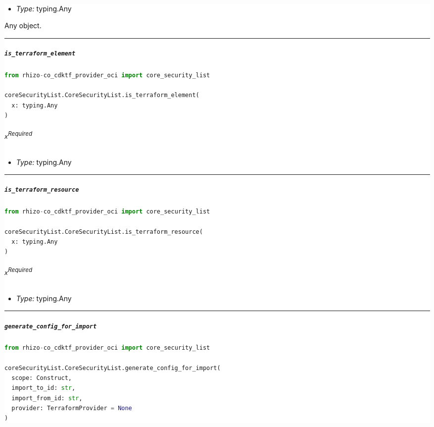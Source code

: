 - *Type:* typing.Any

Any object.

---

##### `is_terraform_element` <a name="is_terraform_element" id="rhizo-co-terraform-provider-oci.coreSecurityList.CoreSecurityList.isTerraformElement"></a>

```python
from rhizo-co_cdktf_provider_oci import core_security_list

coreSecurityList.CoreSecurityList.is_terraform_element(
  x: typing.Any
)
```

###### `x`<sup>Required</sup> <a name="x" id="rhizo-co-terraform-provider-oci.coreSecurityList.CoreSecurityList.isTerraformElement.parameter.x"></a>

- *Type:* typing.Any

---

##### `is_terraform_resource` <a name="is_terraform_resource" id="rhizo-co-terraform-provider-oci.coreSecurityList.CoreSecurityList.isTerraformResource"></a>

```python
from rhizo-co_cdktf_provider_oci import core_security_list

coreSecurityList.CoreSecurityList.is_terraform_resource(
  x: typing.Any
)
```

###### `x`<sup>Required</sup> <a name="x" id="rhizo-co-terraform-provider-oci.coreSecurityList.CoreSecurityList.isTerraformResource.parameter.x"></a>

- *Type:* typing.Any

---

##### `generate_config_for_import` <a name="generate_config_for_import" id="rhizo-co-terraform-provider-oci.coreSecurityList.CoreSecurityList.generateConfigForImport"></a>

```python
from rhizo-co_cdktf_provider_oci import core_security_list

coreSecurityList.CoreSecurityList.generate_config_for_import(
  scope: Construct,
  import_to_id: str,
  import_from_id: str,
  provider: TerraformProvider = None
)
```
